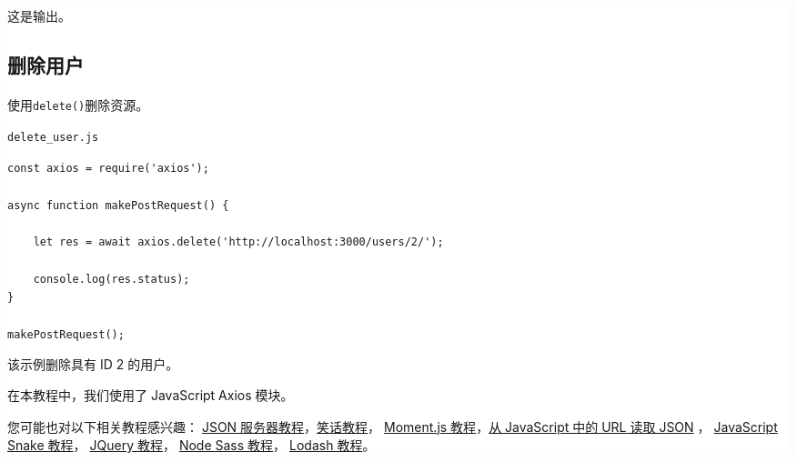 这是输出。

## 删除用户

使用`delete()`删除资源。

`delete_user.js`

```
const axios = require('axios');

async function makePostRequest() {

    let res = await axios.delete('http://localhost:3000/users/2/');

    console.log(res.status);
}

makePostRequest();

```

该示例删除具有 ID 2 的用户。

在本教程中，我们使用了 JavaScript Axios 模块。

您可能也对以下相关教程感兴趣： [JSON 服务器教程](/javascript/jsonserver/)，[笑话教程](/javascript/jest/)， [Moment.js 教程](/javascript/momentjs/)，[从 JavaScript 中的 URL 读取 JSON](/articles/javascriptjsonurl/) ， [JavaScript Snake 教程](/javascript/snake/)， [JQuery 教程](/web/jquery/)， [Node Sass 教程](/javascript/nodesass/)， [Lodash 教程](/javascript/lodash/)。